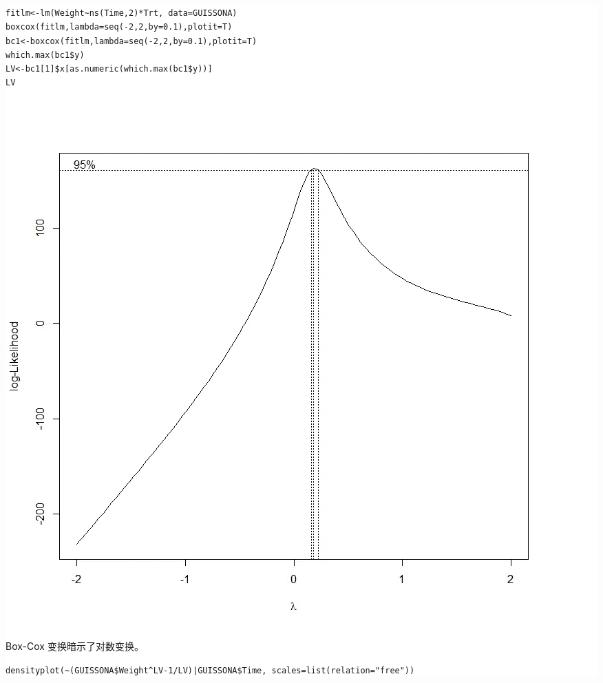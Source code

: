
```
fitlm<-lm(Weight~ns(Time,2)*Trt, data=GUISSONA)
boxcox(fitlm,lambda=seq(-2,2,by=0.1),plotit=T)
bc1<-boxcox(fitlm,lambda=seq(-2,2,by=0.1),plotit=T)
which.max(bc1$y)
LV<-bc1[1]$x[as.numeric(which.max(bc1$y))]
LV
```

![](img/dc7f9f670cfa3e814c376fa63b8ac0fb.png)

Box-Cox 变换暗示了对数变换。

```
densityplot(~(GUISSONA$Weight^LV-1/LV)|GUISSONA$Time, scales=list(relation="free"))
```
